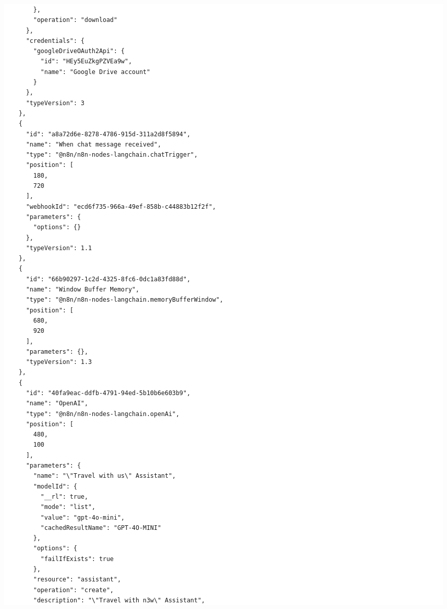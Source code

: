 ```
        },
        "operation": "download"
      },
      "credentials": {
        "googleDriveOAuth2Api": {
          "id": "HEy5EuZkgPZVEa9w",
          "name": "Google Drive account"
        }
      },
      "typeVersion": 3
    },
    {
      "id": "a8a72d6e-8278-4786-915d-311a2d8f5894",
      "name": "When chat message received",
      "type": "@n8n/n8n-nodes-langchain.chatTrigger",
      "position": [
        180,
        720
      ],
      "webhookId": "ecd6f735-966a-49ef-858b-c44883b12f2f",
      "parameters": {
        "options": {}
      },
      "typeVersion": 1.1
    },
    {
      "id": "66b90297-1c2d-4325-8fc6-0dc1a83fd88d",
      "name": "Window Buffer Memory",
      "type": "@n8n/n8n-nodes-langchain.memoryBufferWindow",
      "position": [
        680,
        920
      ],
      "parameters": {},
      "typeVersion": 1.3
    },
    {
      "id": "40fa9eac-ddfb-4791-94ed-5b10b6e603b9",
      "name": "OpenAI",
      "type": "@n8n/n8n-nodes-langchain.openAi",
      "position": [
        480,
        100
      ],
      "parameters": {
        "name": "\"Travel with us\" Assistant",
        "modelId": {
          "__rl": true,
          "mode": "list",
          "value": "gpt-4o-mini",
          "cachedResultName": "GPT-4O-MINI"
        },
        "options": {
          "failIfExists": true
        },
        "resource": "assistant",
        "operation": "create",
        "description": "\"Travel with n3w\" Assistant",
```